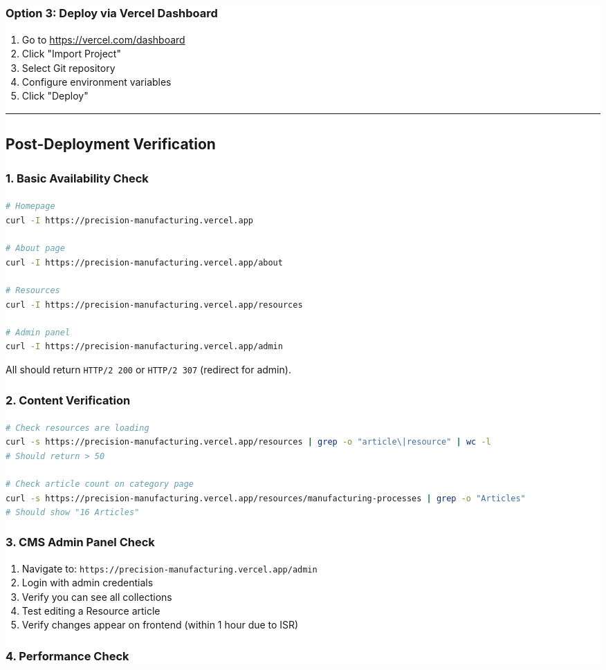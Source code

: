 ### Option 3: Deploy via Vercel Dashboard

1. Go to https://vercel.com/dashboard
2. Click "Import Project"
3. Select Git repository
4. Configure environment variables
5. Click "Deploy"

---

## Post-Deployment Verification

### 1. Basic Availability Check

```bash
# Homepage
curl -I https://precision-manufacturing.vercel.app

# About page
curl -I https://precision-manufacturing.vercel.app/about

# Resources
curl -I https://precision-manufacturing.vercel.app/resources

# Admin panel
curl -I https://precision-manufacturing.vercel.app/admin
```

All should return `HTTP/2 200` or `HTTP/2 307` (redirect for admin).

### 2. Content Verification

```bash
# Check resources are loading
curl -s https://precision-manufacturing.vercel.app/resources | grep -o "article\|resource" | wc -l
# Should return > 50

# Check article count on category page
curl -s https://precision-manufacturing.vercel.app/resources/manufacturing-processes | grep -o "Articles"
# Should show "16 Articles"
```

### 3. CMS Admin Panel Check

1. Navigate to: `https://precision-manufacturing.vercel.app/admin`
2. Login with admin credentials
3. Verify you can see all collections
4. Test editing a Resource article
5. Verify changes appear on frontend (within 1 hour due to ISR)

### 4. Performance Check
